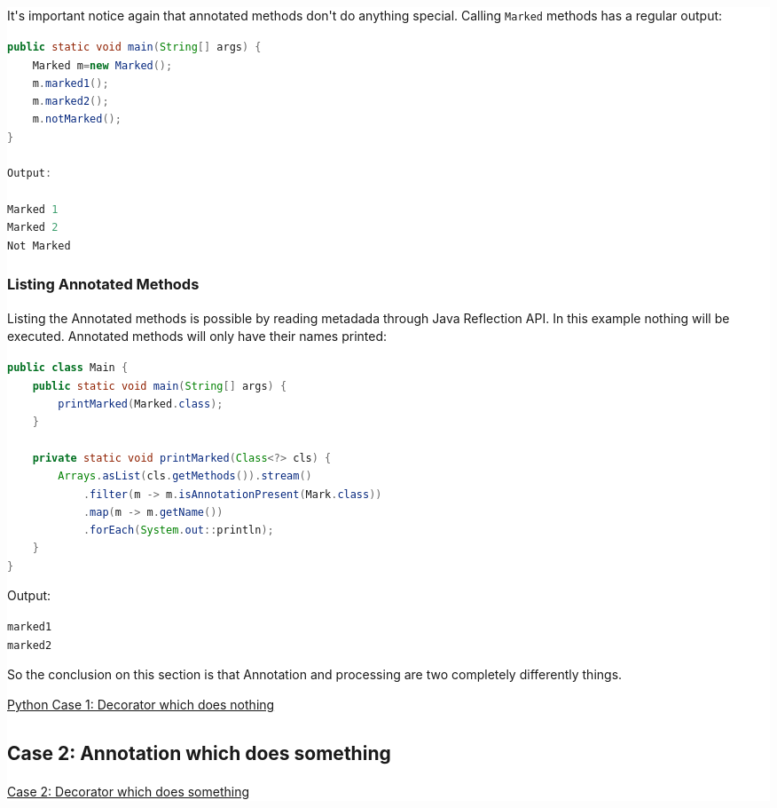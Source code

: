 It's important notice again that annotated methods don't do anything special.
Calling `Marked` methods has a regular output:

```java
public static void main(String[] args) {
    Marked m=new Marked();
    m.marked1();
    m.marked2();
    m.notMarked();
}

Output:

Marked 1
Marked 2
Not Marked
```

### Listing Annotated Methods

Listing the Annotated methods is possible by reading metadada through Java Reflection API.
In this example nothing will be executed. 
Annotated methods will only have their names printed:

```java
public class Main {
	public static void main(String[] args) {
		printMarked(Marked.class);
	}

	private static void printMarked(Class<?> cls) {
		Arrays.asList(cls.getMethods()).stream()
            .filter(m -> m.isAnnotationPresent(Mark.class))
            .map(m -> m.getName())
            .forEach(System.out::println);
	}
}
```

Output:

```
marked1
marked2
```

So the conclusion on this section is that Annotation and processing are two completely differently things.

[Python Case 1: Decorator which does nothing](https://github.com/renzon/poc-python-decorator#case-1-decorator-which-does-nothing)

## Case 2: Annotation which does something

[Case 2: Decorator which does something](https://github.com/renzon/poc-python-decorator#case-2-decorator-which-does-something)
